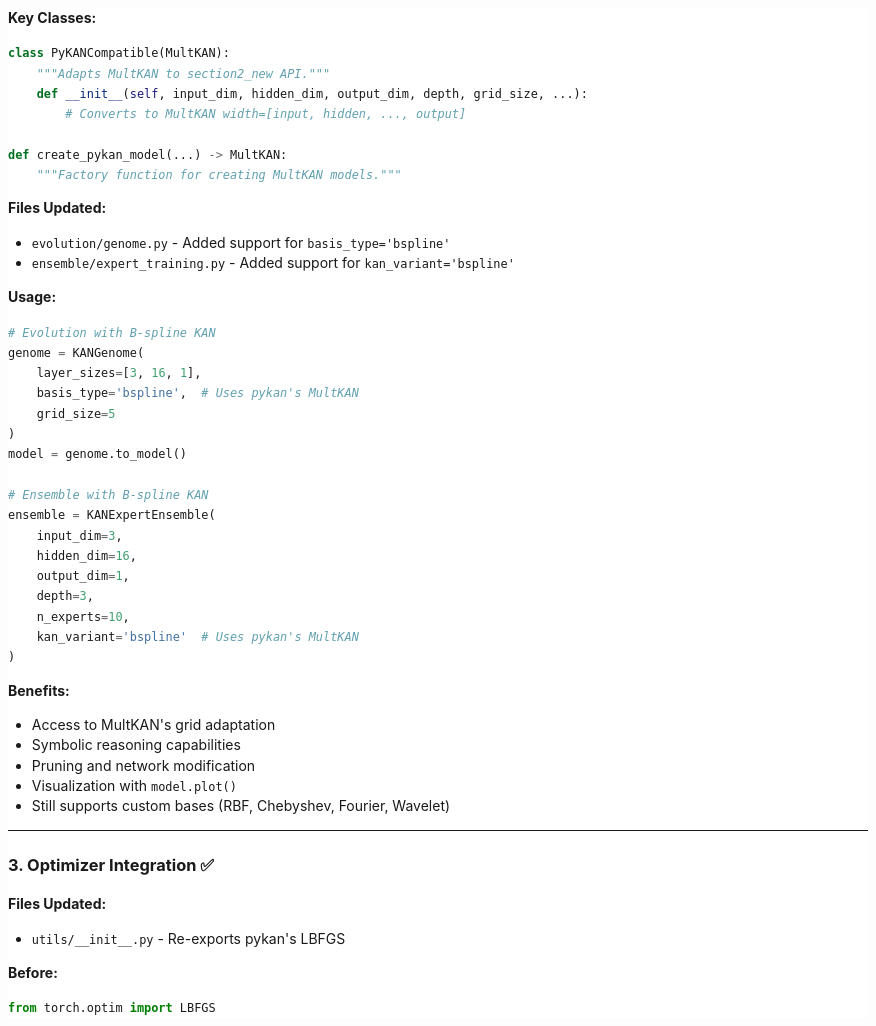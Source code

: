 **Key Classes:**
```python
class PyKANCompatible(MultKAN):
    """Adapts MultKAN to section2_new API."""
    def __init__(self, input_dim, hidden_dim, output_dim, depth, grid_size, ...):
        # Converts to MultKAN width=[input, hidden, ..., output]

def create_pykan_model(...) -> MultKAN:
    """Factory function for creating MultKAN models."""
```

**Files Updated:**
- `evolution/genome.py` - Added support for `basis_type='bspline'`
- `ensemble/expert_training.py` - Added support for `kan_variant='bspline'`

**Usage:**
```python
# Evolution with B-spline KAN
genome = KANGenome(
    layer_sizes=[3, 16, 1],
    basis_type='bspline',  # Uses pykan's MultKAN
    grid_size=5
)
model = genome.to_model()

# Ensemble with B-spline KAN
ensemble = KANExpertEnsemble(
    input_dim=3,
    hidden_dim=16,
    output_dim=1,
    depth=3,
    n_experts=10,
    kan_variant='bspline'  # Uses pykan's MultKAN
)
```

**Benefits:**
- Access to MultKAN's grid adaptation
- Symbolic reasoning capabilities
- Pruning and network modification
- Visualization with `model.plot()`
- Still supports custom bases (RBF, Chebyshev, Fourier, Wavelet)

---

### 3. Optimizer Integration ✅

**Files Updated:**
- `utils/__init__.py` - Re-exports pykan's LBFGS

**Before:**
```python
from torch.optim import LBFGS
```
